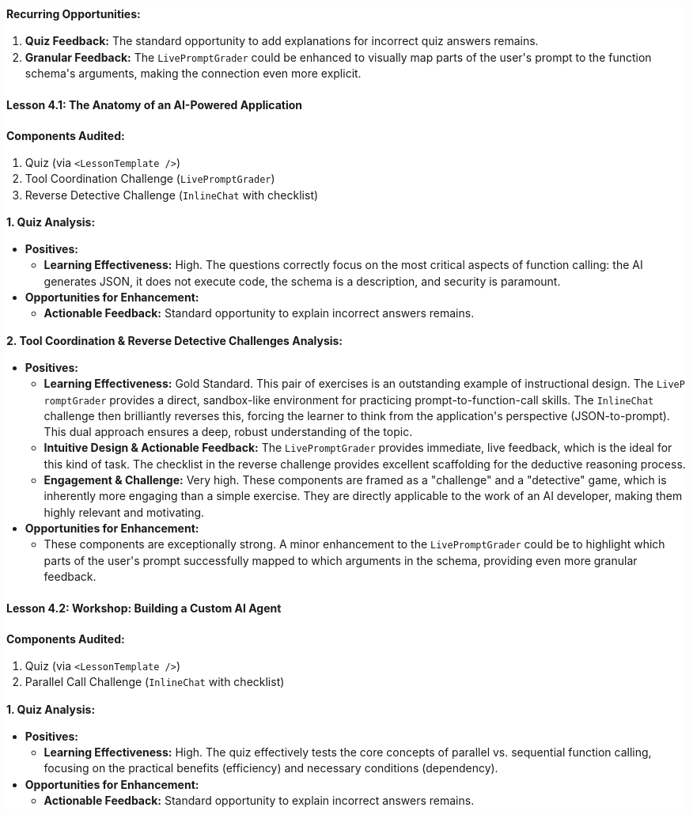 **Recurring Opportunities:**
1.  **Quiz Feedback:** The standard opportunity to add explanations for incorrect quiz answers remains.
2.  **Granular Feedback:** The `LivePromptGrader` could be enhanced to visually map parts of the user's prompt to the function schema's arguments, making the connection even more explicit.

#### **Lesson 4.1: The Anatomy of an AI-Powered Application**

**Components Audited:**
1.  Quiz (via `<LessonTemplate />`)
2.  Tool Coordination Challenge (`LivePromptGrader`)
3.  Reverse Detective Challenge (`InlineChat` with checklist)

**1. Quiz Analysis:**

*   **Positives:**
    *   **Learning Effectiveness:** High. The questions correctly focus on the most critical aspects of function calling: the AI generates JSON, it does not execute code, the schema is a description, and security is paramount.
*   **Opportunities for Enhancement:**
    *   **Actionable Feedback:** Standard opportunity to explain incorrect answers remains.

**2. Tool Coordination & Reverse Detective Challenges Analysis:**

*   **Positives:**
    *   **Learning Effectiveness:** Gold Standard. This pair of exercises is an outstanding example of instructional design. The `LivePromptGrader` provides a direct, sandbox-like environment for practicing prompt-to-function-call skills. The `InlineChat` challenge then brilliantly reverses this, forcing the learner to think from the application's perspective (JSON-to-prompt). This dual approach ensures a deep, robust understanding of the topic.
    *   **Intuitive Design & Actionable Feedback:** The `LivePromptGrader` provides immediate, live feedback, which is the ideal for this kind of task. The checklist in the reverse challenge provides excellent scaffolding for the deductive reasoning process.
    *   **Engagement & Challenge:** Very high. These components are framed as a "challenge" and a "detective" game, which is inherently more engaging than a simple exercise. They are directly applicable to the work of an AI developer, making them highly relevant and motivating.
*   **Opportunities for Enhancement:**
    *   These components are exceptionally strong. A minor enhancement to the `LivePromptGrader` could be to highlight which parts of the user's prompt successfully mapped to which arguments in the schema, providing even more granular feedback.

#### **Lesson 4.2: Workshop: Building a Custom AI Agent**

**Components Audited:**
1.  Quiz (via `<LessonTemplate />`)
2.  Parallel Call Challenge (`InlineChat` with checklist)

**1. Quiz Analysis:**

*   **Positives:**
    *   **Learning Effectiveness:** High. The quiz effectively tests the core concepts of parallel vs. sequential function calling, focusing on the practical benefits (efficiency) and necessary conditions (dependency).
*   **Opportunities for Enhancement:**
    *   **Actionable Feedback:** Standard opportunity to explain incorrect answers remains.
